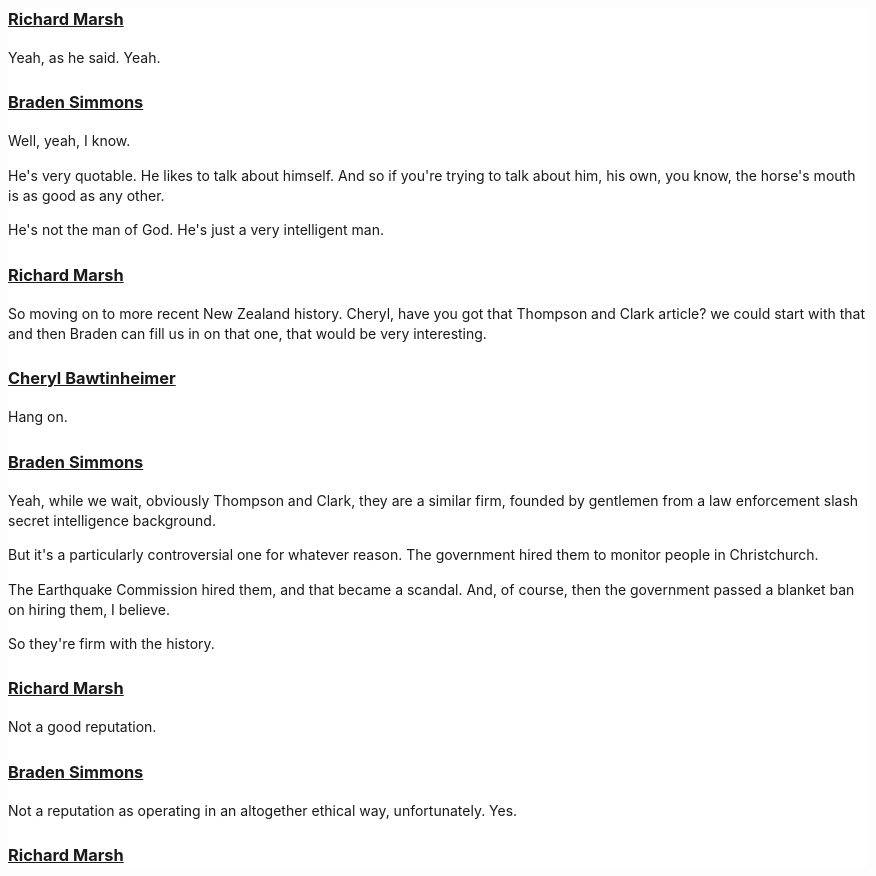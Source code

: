 ### [**Richard Marsh**](https://www.youtube.com/watch?v=IKPZDpL716s&t=936s)

Yeah, as he said. Yeah.

### [**Braden Simmons**](https://www.youtube.com/watch?v=IKPZDpL716s&t=939s)

Well, yeah, I know.

He's very quotable. He likes to talk about himself. And so if you're trying to talk about him, his own, you know, the horse's mouth is as good as any other.

He's not the man of God. He's just a very intelligent man.

### [**Richard Marsh**](https://www.youtube.com/watch?v=IKPZDpL716s&t=957s)

So moving on to more recent New Zealand history. Cheryl, have you got that Thompson and Clark article? we could start with that and then Braden can fill us in on that one, that would be very interesting.

### [**Cheryl Bawtinheimer**](https://www.youtube.com/watch?v=IKPZDpL716s&t=970s)

Hang on.

### [**Braden Simmons**](https://www.youtube.com/watch?v=IKPZDpL716s&t=978s)

Yeah, while we wait, obviously Thompson and Clark, they are a similar firm, founded by gentlemen from a law enforcement slash secret intelligence background.

But it's a particularly controversial one for whatever reason. The government hired them to monitor people in Christchurch.

The Earthquake Commission hired them, and that became a scandal. And, of course, then the government passed a blanket ban on hiring them, I believe.

So they're firm with the history.

### [**Richard Marsh**](https://www.youtube.com/watch?v=IKPZDpL716s&t=1023s)

Not a good reputation.

### [**Braden Simmons**](https://www.youtube.com/watch?v=IKPZDpL716s&t=1026s)

Not a reputation as operating in an altogether ethical way, unfortunately. Yes.

### [**Richard Marsh**](https://www.youtube.com/watch?v=IKPZDpL716s&t=1037s)

